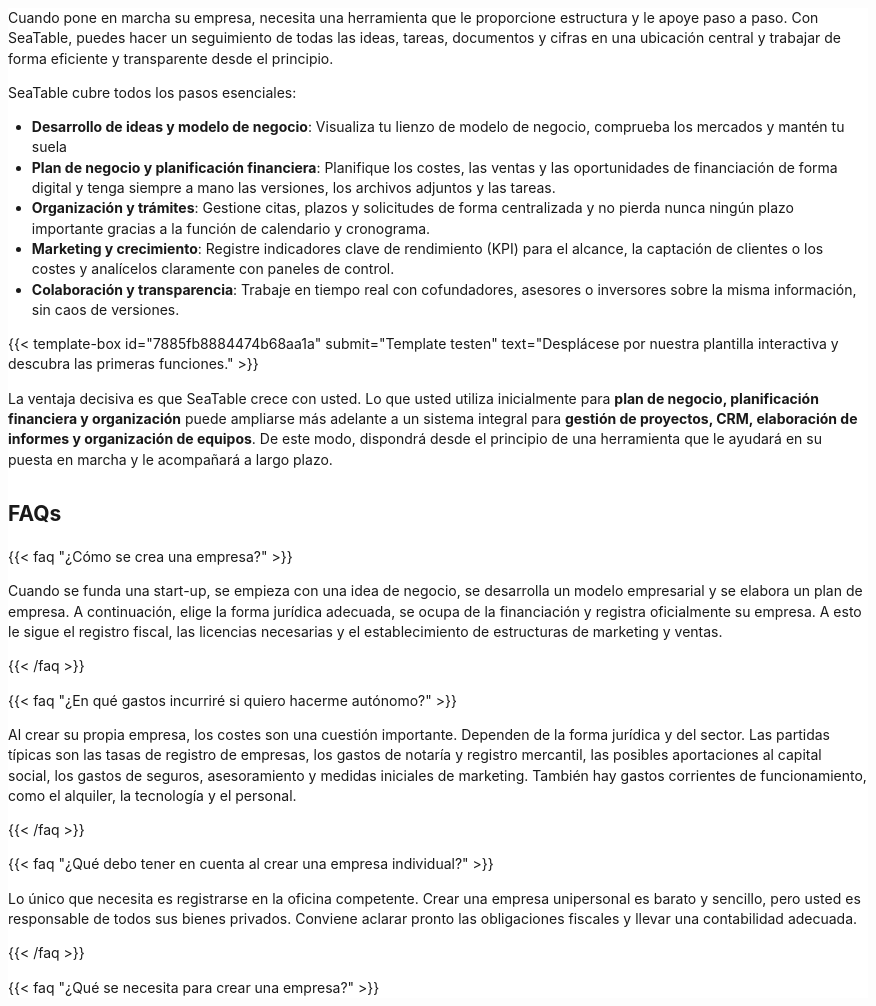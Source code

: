 Cuando pone en marcha su empresa, necesita una herramienta que le proporcione estructura y le apoye paso a paso. Con SeaTable, puedes hacer un seguimiento de todas las ideas, tareas, documentos y cifras en una ubicación central y trabajar de forma eficiente y transparente desde el principio.

SeaTable cubre todos los pasos esenciales:

- **Desarrollo de ideas y modelo de negocio**: Visualiza tu lienzo de modelo de negocio, comprueba los mercados y mantén tu suela
- **Plan de negocio y planificación financiera**: Planifique los costes, las ventas y las oportunidades de financiación de forma digital y tenga siempre a mano las versiones, los archivos adjuntos y las tareas.
- **Organización y trámites**: Gestione citas, plazos y solicitudes de forma centralizada y no pierda nunca ningún plazo importante gracias a la función de calendario y cronograma.
- **Marketing y crecimiento**: Registre indicadores clave de rendimiento (KPI) para el alcance, la captación de clientes o los costes y analícelos claramente con paneles de control.
- **Colaboración y transparencia**: Trabaje en tiempo real con cofundadores, asesores o inversores sobre la misma información, sin caos de versiones.

{{< template-box id="7885fb8884474b68aa1a" submit="Template testen" text="Desplácese por nuestra plantilla interactiva y descubra las primeras funciones." >}}

La ventaja decisiva es que SeaTable crece con usted. Lo que usted utiliza inicialmente para **plan de negocio, planificación financiera y organización** puede ampliarse más adelante a un sistema integral para **gestión de proyectos, CRM, elaboración de informes y organización de equipos**. De este modo, dispondrá desde el principio de una herramienta que le ayudará en su puesta en marcha y le acompañará a largo plazo.

## FAQs

{{< faq "¿Cómo se crea una empresa?" >}}

Cuando se funda una start-up, se empieza con una idea de negocio, se desarrolla un modelo empresarial y se elabora un plan de empresa. A continuación, elige la forma jurídica adecuada, se ocupa de la financiación y registra oficialmente su empresa. A esto le sigue el registro fiscal, las licencias necesarias y el establecimiento de estructuras de marketing y ventas.

{{< /faq >}}

{{< faq "¿En qué gastos incurriré si quiero hacerme autónomo?" >}}

Al crear su propia empresa, los costes son una cuestión importante. Dependen de la forma jurídica y del sector. Las partidas típicas son las tasas de registro de empresas, los gastos de notaría y registro mercantil, las posibles aportaciones al capital social, los gastos de seguros, asesoramiento y medidas iniciales de marketing. También hay gastos corrientes de funcionamiento, como el alquiler, la tecnología y el personal.

{{< /faq >}}

{{< faq "¿Qué debo tener en cuenta al crear una empresa individual?" >}}

Lo único que necesita es registrarse en la oficina competente. Crear una empresa unipersonal es barato y sencillo, pero usted es responsable de todos sus bienes privados. Conviene aclarar pronto las obligaciones fiscales y llevar una contabilidad adecuada.

{{< /faq >}}

{{< faq "¿Qué se necesita para crear una empresa?" >}}
